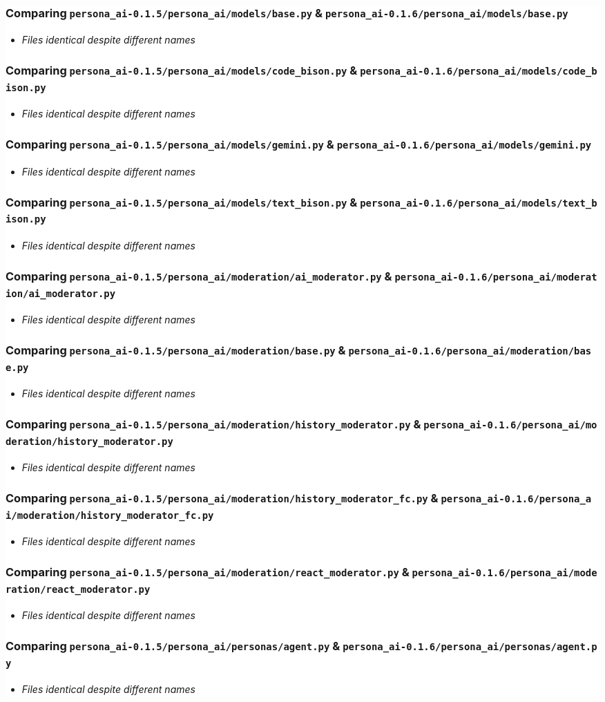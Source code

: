 ### Comparing `persona_ai-0.1.5/persona_ai/models/base.py` & `persona_ai-0.1.6/persona_ai/models/base.py`

 * *Files identical despite different names*

### Comparing `persona_ai-0.1.5/persona_ai/models/code_bison.py` & `persona_ai-0.1.6/persona_ai/models/code_bison.py`

 * *Files identical despite different names*

### Comparing `persona_ai-0.1.5/persona_ai/models/gemini.py` & `persona_ai-0.1.6/persona_ai/models/gemini.py`

 * *Files identical despite different names*

### Comparing `persona_ai-0.1.5/persona_ai/models/text_bison.py` & `persona_ai-0.1.6/persona_ai/models/text_bison.py`

 * *Files identical despite different names*

### Comparing `persona_ai-0.1.5/persona_ai/moderation/ai_moderator.py` & `persona_ai-0.1.6/persona_ai/moderation/ai_moderator.py`

 * *Files identical despite different names*

### Comparing `persona_ai-0.1.5/persona_ai/moderation/base.py` & `persona_ai-0.1.6/persona_ai/moderation/base.py`

 * *Files identical despite different names*

### Comparing `persona_ai-0.1.5/persona_ai/moderation/history_moderator.py` & `persona_ai-0.1.6/persona_ai/moderation/history_moderator.py`

 * *Files identical despite different names*

### Comparing `persona_ai-0.1.5/persona_ai/moderation/history_moderator_fc.py` & `persona_ai-0.1.6/persona_ai/moderation/history_moderator_fc.py`

 * *Files identical despite different names*

### Comparing `persona_ai-0.1.5/persona_ai/moderation/react_moderator.py` & `persona_ai-0.1.6/persona_ai/moderation/react_moderator.py`

 * *Files identical despite different names*

### Comparing `persona_ai-0.1.5/persona_ai/personas/agent.py` & `persona_ai-0.1.6/persona_ai/personas/agent.py`

 * *Files identical despite different names*
